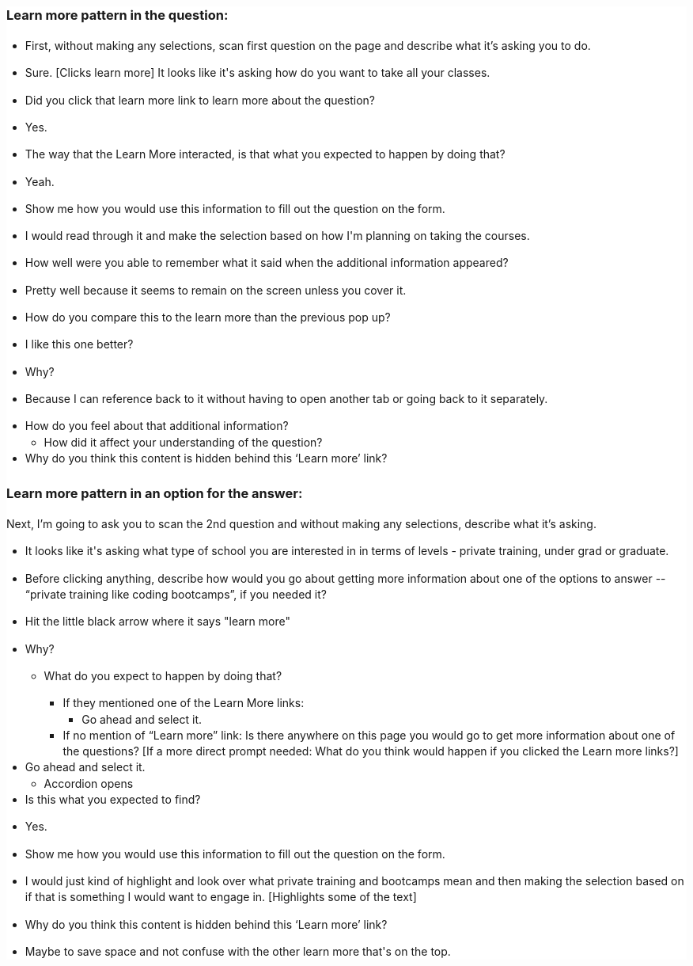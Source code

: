 ### Learn more pattern in the question:
  * First, without making any selections, scan first question on the page and describe what it’s asking you to do.
  - Sure. [Clicks learn more] It looks like it's asking how do you want to take all your classes.
  * Did you click that learn more link to learn more about the question?
  - Yes.
  * The way that the Learn More interacted, is that what you expected to happen by doing that?
  - Yeah.
* Show me how you would use this information to fill out the question on the form.
- I would read through it and make the selection based on how I'm planning on taking the courses.

* How well were you able to remember what it said when the additional information appeared?
- Pretty well because it seems to remain on the screen unless you cover it.
* How do you compare this to the learn more than the previous pop up?
- I like this one better?
* Why?
- Because I can reference back to it without having to open another tab or going back to it separately.
* How do you feel about that additional information?
	* How did it affect your understanding of the question?
* Why do you think this content is hidden behind this ‘Learn more’ link? 

      
### Learn more pattern in an option for the answer:
Next, I’m going to ask you to scan the 2nd question and without making any selections, describe what it’s asking.
- It looks like it's asking what type of school you are interested in in terms of levels - private training, under grad or graduate.

* Before clicking anything, describe how would you go about getting more information about one of the options to answer -- “private training like coding bootcamps”, if you needed it? 
- Hit the little black arrow where it says "learn more"
* Why?
	* What do you expect to happen by doing that?

       * If they mentioned one of the Learn More links:
      	 * Go ahead and select it.
      * If no mention of “Learn more” link: Is there anywhere on this page you would go to get more information about one of the questions?
[If a more direct prompt needed: What do you think would happen if you clicked the Learn more links?]
 * Go ahead and select it.
	* Accordion opens
* Is this what you expected to find?
- Yes.
* Show me how you would use this information to fill out the question on the form.
- I would just kind of highlight and look over what private training and bootcamps mean and then making the selection based on if that is something I would want to engage in. [Highlights some of the text]
	
* Why do you think this content is hidden behind this ‘Learn more’ link? 
- Maybe to save space and not confuse with the other learn more that's on the top.
 